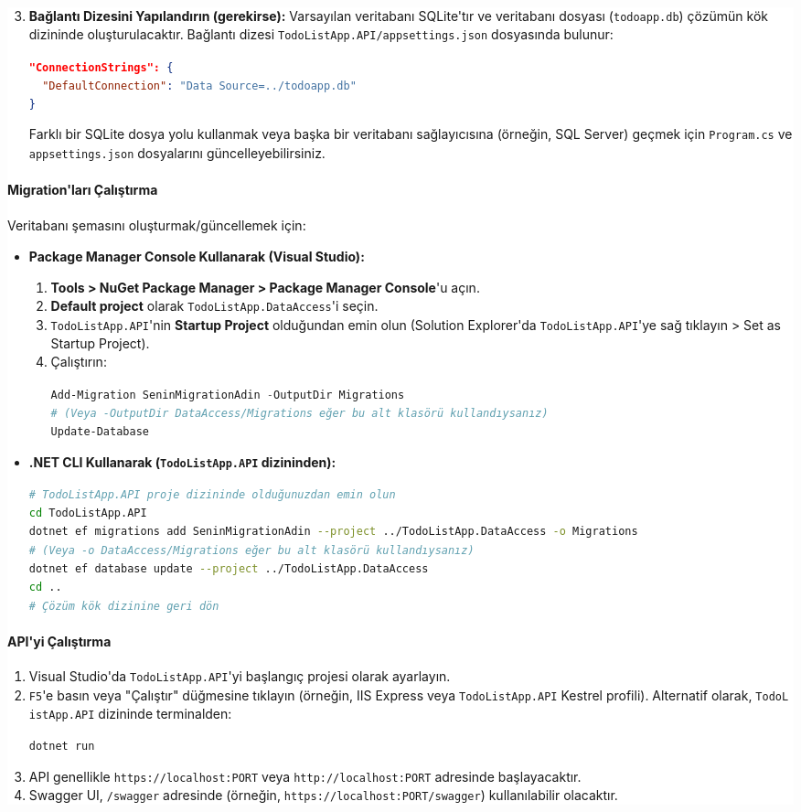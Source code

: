 3.  **Bağlantı Dizesini Yapılandırın (gerekirse):**
    Varsayılan veritabanı SQLite'tır ve veritabanı dosyası (`todoapp.db`) çözümün kök dizininde oluşturulacaktır.
    Bağlantı dizesi `TodoListApp.API/appsettings.json` dosyasında bulunur:
    ```json
    "ConnectionStrings": {
      "DefaultConnection": "Data Source=../todoapp.db"
    }
    ```
    Farklı bir SQLite dosya yolu kullanmak veya başka bir veritabanı sağlayıcısına (örneğin, SQL Server) geçmek için `Program.cs` ve `appsettings.json` dosyalarını güncelleyebilirsiniz.

#### Migration'ları Çalıştırma

Veritabanı şemasını oluşturmak/güncellemek için:

*   **Package Manager Console Kullanarak (Visual Studio):**
    1.  **Tools > NuGet Package Manager > Package Manager Console**'u açın.
    2.  **Default project** olarak `TodoListApp.DataAccess`'i seçin.
    3.  `TodoListApp.API`'nin **Startup Project** olduğundan emin olun (Solution Explorer'da `TodoListApp.API`'ye sağ tıklayın > Set as Startup Project).
    4.  Çalıştırın:
        ```powershell
        Add-Migration SeninMigrationAdin -OutputDir Migrations 
        # (Veya -OutputDir DataAccess/Migrations eğer bu alt klasörü kullandıysanız)
        Update-Database
        ```

*   **.NET CLI Kullanarak (`TodoListApp.API` dizininden):**
    ```bash
    # TodoListApp.API proje dizininde olduğunuzdan emin olun
    cd TodoListApp.API
    dotnet ef migrations add SeninMigrationAdin --project ../TodoListApp.DataAccess -o Migrations
    # (Veya -o DataAccess/Migrations eğer bu alt klasörü kullandıysanız)
    dotnet ef database update --project ../TodoListApp.DataAccess
    cd .. 
    # Çözüm kök dizinine geri dön
    ```

#### API'yi Çalıştırma

1.  Visual Studio'da `TodoListApp.API`'yi başlangıç projesi olarak ayarlayın.
2.  `F5`'e basın veya "Çalıştır" düğmesine tıklayın (örneğin, IIS Express veya `TodoListApp.API` Kestrel profili).
    Alternatif olarak, `TodoListApp.API` dizininde terminalden:
    ```bash
    dotnet run
    ```
3.  API genellikle `https://localhost:PORT` veya `http://localhost:PORT` adresinde başlayacaktır.
4.  Swagger UI, `/swagger` adresinde (örneğin, `https://localhost:PORT/swagger`) kullanılabilir olacaktır.
